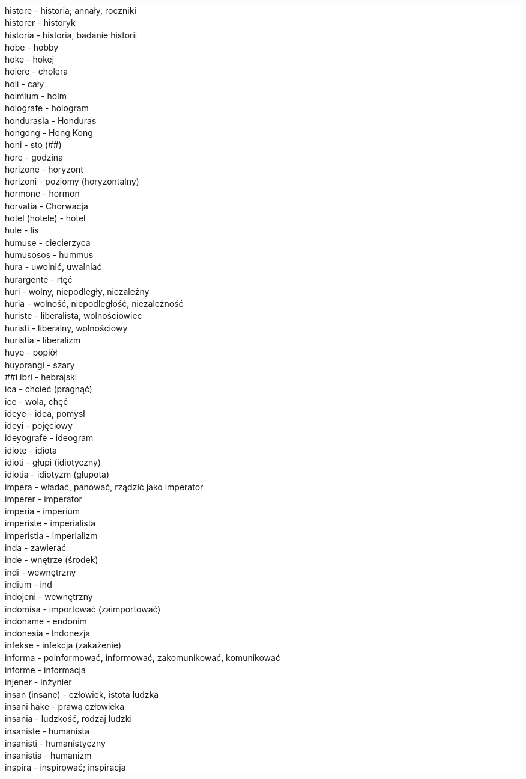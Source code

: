 histore - historia; annały, roczniki  
historer - historyk  
historia - historia, badanie historii  
hobe - hobby  
hoke - hokej  
holere - cholera  
holi - cały  
holmium - holm  
holografe - hologram  
hondurasia - Honduras  
hongong - Hong Kong  
honi - sto (##)  
hore - godzina  
horizone - horyzont  
horizoni - poziomy (horyzontalny)  
hormone - hormon  
horvatia - Chorwacja  
hotel (hotele) - hotel  
hule - lis  
humuse - ciecierzyca  
humusosos - hummus  
hura - uwolnić, uwalniać  
hurargente - rtęć  
huri - wolny, niepodległy, niezależny  
huria - wolność, niepodległość, niezależność  
huriste - liberalista, wolnościowiec  
huristi - liberalny, wolnościowy  
huristia - liberalizm  
huye - popiół  
huyorangi - szary  
##i
ibri - hebrajski  
ica - chcieć (pragnąć)  
ice - wola, chęć  
ideye - idea, pomysł  
ideyi - pojęciowy  
ideyografe - ideogram  
idiote - idiota  
idioti - głupi (idiotyczny)  
idiotia - idiotyzm (głupota)  
impera - władać, panować, rządzić jako imperator  
imperer - imperator  
imperia - imperium  
imperiste - imperialista  
imperistia - imperializm  
inda - zawierać  
inde - wnętrze (środek)  
indi - wewnętrzny  
indium - ind  
indojeni - wewnętrzny  
indomisa - importować (zaimportować)  
indoname - endonim  
indonesia - Indonezja  
infekse - infekcja (zakażenie)  
informa - poinformować, informować, zakomunikować, komunikować  
informe - informacja  
injener - inżynier  
insan (insane) - człowiek, istota ludzka  
insani hake - prawa człowieka  
insania - ludzkość, rodzaj ludzki  
insaniste - humanista  
insanisti - humanistyczny  
insanistia - humanizm  
inspira - inspirować; inspiracja  